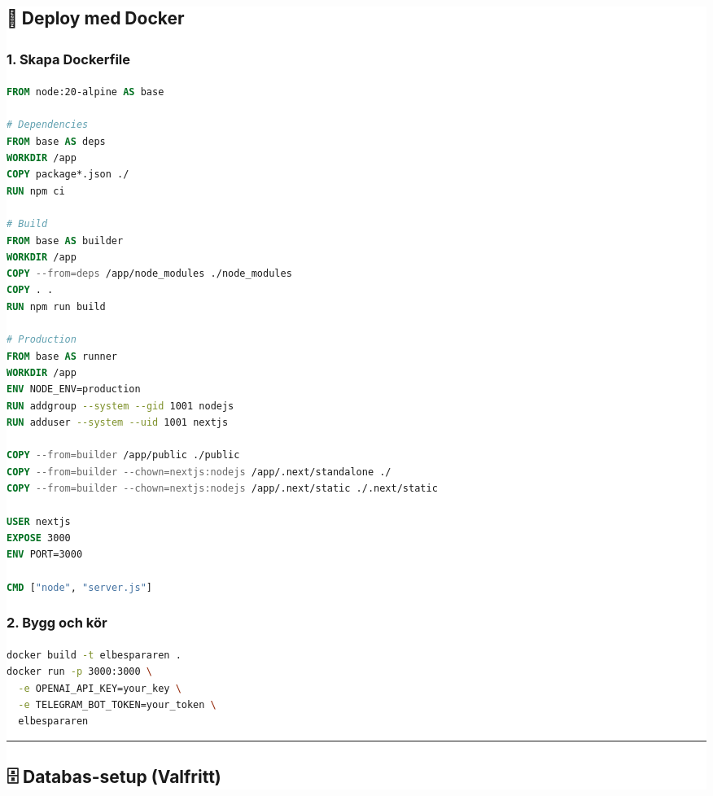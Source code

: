 ## 🐳 Deploy med Docker

### 1. Skapa Dockerfile

```dockerfile
FROM node:20-alpine AS base

# Dependencies
FROM base AS deps
WORKDIR /app
COPY package*.json ./
RUN npm ci

# Build
FROM base AS builder
WORKDIR /app
COPY --from=deps /app/node_modules ./node_modules
COPY . .
RUN npm run build

# Production
FROM base AS runner
WORKDIR /app
ENV NODE_ENV=production
RUN addgroup --system --gid 1001 nodejs
RUN adduser --system --uid 1001 nextjs

COPY --from=builder /app/public ./public
COPY --from=builder --chown=nextjs:nodejs /app/.next/standalone ./
COPY --from=builder --chown=nextjs:nodejs /app/.next/static ./.next/static

USER nextjs
EXPOSE 3000
ENV PORT=3000

CMD ["node", "server.js"]
```

### 2. Bygg och kör

```bash
docker build -t elbespararen .
docker run -p 3000:3000 \
  -e OPENAI_API_KEY=your_key \
  -e TELEGRAM_BOT_TOKEN=your_token \
  elbespararen
```

---

## 🗄️ Databas-setup (Valfritt)
